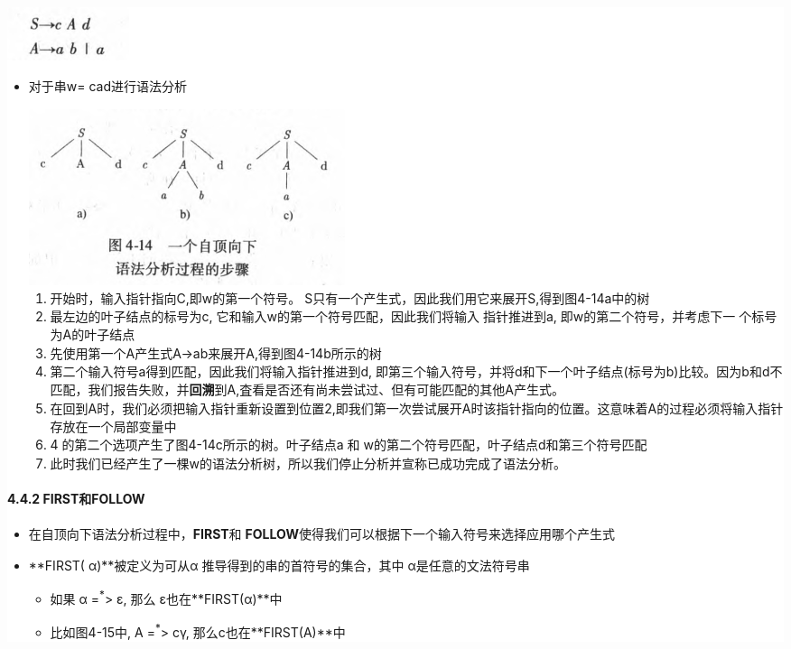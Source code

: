   <img src="./images/语法分析35.png"  style="zoom:50%" />

  + 对于串w= cad进行语法分析

    <img src="./images/语法分析36.png"  style="zoom:50%" />

    1. 开始时，输入指针指向C,即w的第一个符号。 S只有一个产生式，因此我们用它来展开S,得到图4-14a中的树
    2. 最左边的叶子结点的标号为c, 它和输入w的第一个符号匹配，因此我们将输入 指针推进到a, 即w的第二个符号，并考虑下一 个标号为A的叶子结点 
    3. 先使用第一个A产生式A->ab来展开A,得到图4-14b所示的树
    4. 第二个输入符号a得到匹配，因此我们将输入指针推进到d, 即第三个输入符号，并将d和下一个叶子结点(标号为b)比较。因为b和d不匹配，我们报告失败，并**回溯**到A,査看是否还有尚未尝试过、但有可能匹配的其他A产生式。
    5. 在回到A时，我们必须把输入指针重新设置到位置2,即我们第一次尝试展开A时该指针指向的位置。这意味着A的过程必须将输入指针存放在一个局部变量中
    6. 4 的第二个选项产生了图4-14c所示的树。叶子结点a 和 w的第二个符号匹配，叶子结点d和第三个符号匹配
    7. 此时我们已经产生了一棵w的语法分析树，所以我们停止分析并宣称已成功完成了语法分析。 

#### 4.4.2 FIRST和FOLLOW

+ 在自顶向下语法分析过程中，**FIRST**和 **FOLLOW**使得我们可以根据下一个输入符号来选择应用哪个产生式

+ **FIRST( α)**被定义为可从α 推导得到的串的首符号的集合，其中  α是任意的文法符号串 

  - 如果 α =<sup>*</sup>>  ε, 那么 ε也在**FIRST(α)**中

  - 比如图4-15中, A =<sup>*</sup>>  cγ, 那么c也在**FIRST(A)**中

